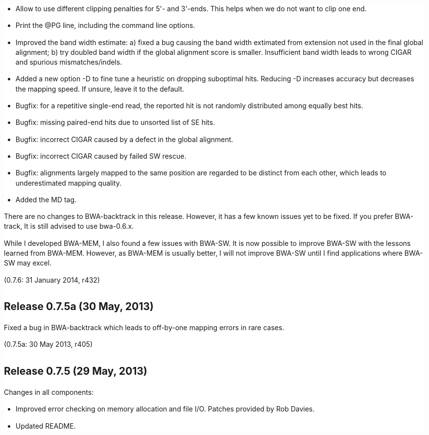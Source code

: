  * Allow to use different clipping penalties for 5'- and 3'-ends. This helps
   when we do not want to clip one end.

 * Print the @PG line, including the command line options.

 * Improved the band width estimate: a) fixed a bug causing the band
   width extimated from extension not used in the final global alignment; b)
   try doubled band width if the global alignment score is smaller.
   Insufficient band width leads to wrong CIGAR and spurious mismatches/indels.

 * Added a new option -D to fine tune a heuristic on dropping suboptimal hits.
   Reducing -D increases accuracy but decreases the mapping speed. If unsure,
   leave it to the default.

 * Bugfix: for a repetitive single-end read, the reported hit is not randomly
   distributed among equally best hits.

 * Bugfix: missing paired-end hits due to unsorted list of SE hits.

 * Bugfix: incorrect CIGAR caused by a defect in the global alignment.

 * Bugfix: incorrect CIGAR caused by failed SW rescue.

 * Bugfix: alignments largely mapped to the same position are regarded to be
   distinct from each other, which leads to underestimated mapping quality.

 * Added the MD tag.

There are no changes to BWA-backtrack in this release. However, it has a few
known issues yet to be fixed. If you prefer BWA-track, It is still advised to
use bwa-0.6.x.

While I developed BWA-MEM, I also found a few issues with BWA-SW. It is now
possible to improve BWA-SW with the lessons learned from BWA-MEM. However, as
BWA-MEM is usually better, I will not improve BWA-SW until I find applications
where BWA-SW may excel.

(0.7.6: 31 January 2014, r432)



Release 0.7.5a (30 May, 2013)
-----------------------------

Fixed a bug in BWA-backtrack which leads to off-by-one mapping errors in rare
cases.

(0.7.5a: 30 May 2013, r405)



Release 0.7.5 (29 May, 2013)
----------------------------

Changes in all components:

 * Improved error checking on memory allocation and file I/O. Patches provided
   by Rob Davies.

 * Updated README.
